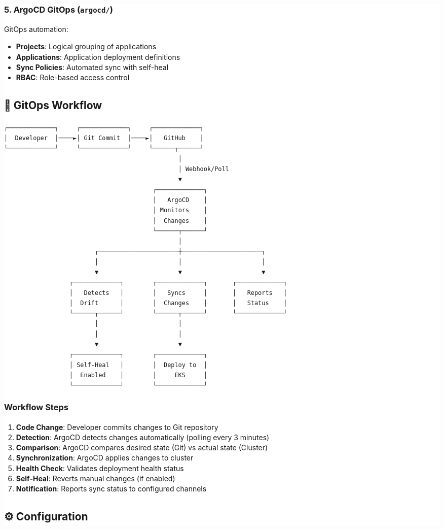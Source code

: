 ### 5. ArgoCD GitOps (`argocd/`)

GitOps automation:
- **Projects**: Logical grouping of applications
- **Applications**: Application deployment definitions
- **Sync Policies**: Automated sync with self-heal
- **RBAC**: Role-based access control

## 🔄 GitOps Workflow

```
┌─────────────┐     ┌─────────────┐     ┌─────────────┐
│  Developer  │────►│ Git Commit  │────►│   GitHub    │
└─────────────┘     └─────────────┘     └──────┬──────┘
                                                │
                                                │ Webhook/Poll
                                                ▼
                                         ┌─────────────┐
                                         │   ArgoCD    │
                                         │ Monitors    │
                                         │  Changes    │
                                         └──────┬──────┘
                                                │
                         ┌──────────────────────┼──────────────────────┐
                         │                      │                      │
                         ▼                      ▼                      ▼
                  ┌─────────────┐        ┌─────────────┐       ┌─────────────┐
                  │   Detects   │        │   Syncs     │       │   Reports   │
                  │  Drift      │        │  Changes    │       │   Status    │
                  └──────┬──────┘        └──────┬──────┘       └─────────────┘
                         │                      │
                         │                      │
                         ▼                      ▼
                  ┌─────────────┐        ┌─────────────┐
                  │ Self-Heal   │        │  Deploy to  │
                  │  Enabled    │        │     EKS     │
                  └─────────────┘        └─────────────┘
```

### Workflow Steps

1. **Code Change**: Developer commits changes to Git repository
2. **Detection**: ArgoCD detects changes automatically (polling every 3 minutes)
3. **Comparison**: ArgoCD compares desired state (Git) vs actual state (Cluster)
4. **Synchronization**: ArgoCD applies changes to cluster
5. **Health Check**: Validates deployment health status
6. **Self-Heal**: Reverts manual changes (if enabled)
7. **Notification**: Reports sync status to configured channels



## ⚙️ Configuration
